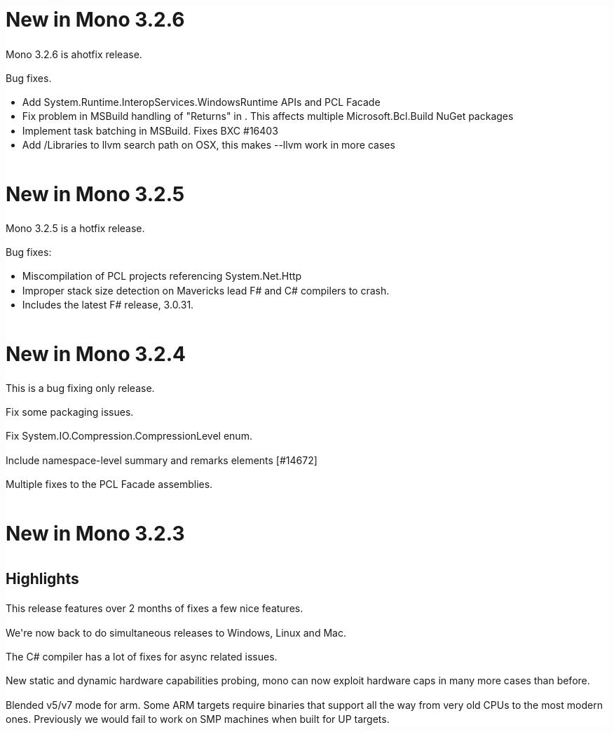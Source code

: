 New in Mono 3.2.6
=================

Mono 3.2.6 is ahotfix release.

Bug fixes.

-   Add System.Runtime.InteropServices.WindowsRuntime APIs and PCL
    Facade
-   Fix problem in MSBuild handling of "Returns" in <Target>. This
    affects multiple Microsoft.Bcl.Build NuGet packages
-   Implement task batching in MSBuild. Fixes BXC \#16403
-   Add /Libraries to llvm search path on OSX, this makes --llvm work in
    more cases

New in Mono 3.2.5
=================

Mono 3.2.5 is a hotfix release.

Bug fixes:

-   Miscompilation of PCL projects referencing System.Net.Http
-   Improper stack size detection on Mavericks lead F\# and C\#
    compilers to crash.
-   Includes the latest F\# release, 3.0.31.

New in Mono 3.2.4
=================

This is a bug fixing only release.

Fix some packaging issues.

Fix System.IO.Compression.CompressionLevel enum.

Include namespace-level summary and remarks elements [\#14672]

Multiple fixes to the PCL Facade assemblies.

New in Mono 3.2.3
=================

Highlights
----------

This release features over 2 months of fixes a few nice features.

We're now back to do simultaneous releases to Windows, Linux and Mac.

The C\# compiler has a lot of fixes for async related issues.

New static and dynamic hardware capabilities probing, mono can now
exploit hardware caps in many more cases than before.

Blended v5/v7 mode for arm. Some ARM targets require binaries that
support all the way from very old CPUs to the most modern ones.
Previously we would fail to work on SMP machines when built for UP
targets.
